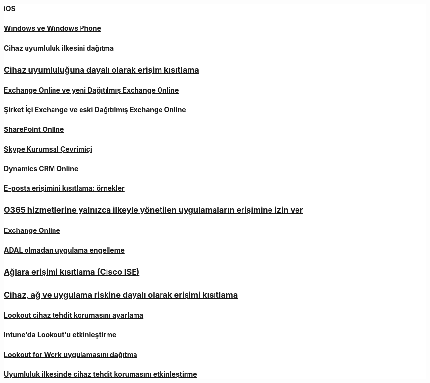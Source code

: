 #### [iOS](ios-compliance-policy-settings-in-microsoft-intune.md)
#### [Windows ve Windows Phone](windows-compliance-policy-settings-in-microsoft-intune.md)
#### [Cihaz uyumluluk ilkesini dağıtma](deploy-and-monitor-a-device-compliance-policy-in-microsoft-intune.md)

### [Cihaz uyumluluğuna dayalı olarak erişim kısıtlama](restrict-access-to-email-and-o365-services-with-microsoft-intune.md)


#### [Exchange Online ve yeni Dağıtılmış Exchange Online](restrict-access-to-exchange-online-with-microsoft-intune.md)
#### [Şirket İçi Exchange ve eski Dağıtılmış Exchange Online](restrict-access-to-exchange-onpremises-with-microsoft-intune.md)
#### [SharePoint Online](restrict-access-to-sharepoint-online-with-microsoft-intune.md)
#### [Skype Kurumsal Çevrimiçi](restrict-access-to-skype-for-business-online-with-microsoft-intune.md)
#### [Dynamics CRM Online](restrict-access-to-dynamics-crm-online-with-microsoft-intune.md)
#### [E-posta erişimini kısıtlama: örnekler](restrict-email-access-example-scenarios.md)
### [O365 hizmetlerine yalnızca ilkeyle yönetilen uygulamaların erişimine izin ver](allow-policy-managed-apps-access-to-o365.md)
#### [Exchange Online](mam-ca-for-exchange-online.md)
#### [ADAL olmadan uygulama engelleme](block-apps-with-no-modern-authentication.md)
### [Ağlara erişimi kısıtlama (Cisco ISE)](restrict-access-to-networks.md)
### [Cihaz, ağ ve uygulama riskine dayalı olarak erişimi kısıtlama](restrict-access-based-on-device-network-app-risk.md)
#### [Lookout cihaz tehdit korumasını ayarlama](set-up-your-subscription-with-lookout-mtp.md)
#### [Intune'da Lookout’u etkinleştirme](enable-lookout-mtp-connection-in-intune.md)
#### [Lookout for Work uygulamasını dağıtma](configure-and-deploy-lookout-for-work-apps.md)
#### [Uyumluluk ilkesinde cihaz tehdit korumasını etkinleştirme](enable-device-threat-protection-rule-in-compliance-policy.md)
